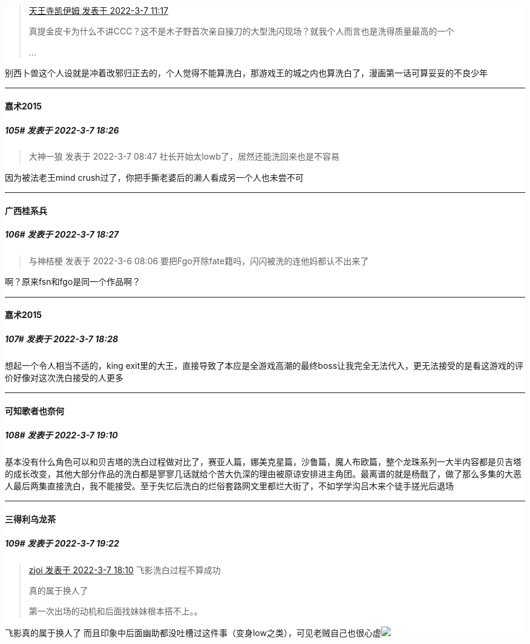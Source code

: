 <blockquote><a href="httphttps://bbs.saraba1st.com/2b/forum.php?mod=redirect&amp;goto=findpost&amp;pid=54948042&amp;ptid=2056222" target="_blank">天王寺凯伊姆 发表于 2022-3-7 11:17</a>

真提金皮卡为什么不讲CCC？这不是木子野首次亲自操刀的大型洗闪现场？就我个人而言也是洗得质量最高的一个

 ...</blockquote>
别西卜兽这个人设就是冲着改邪归正去的，个人觉得不能算洗白，那游戏王的城之内也算洗白了，漫画第一话可算妥妥的不良少年



*****

####  嘉术2015  
##### 105#       发表于 2022-3-7 18:26

<blockquote>大神一狼 发表于 2022-3-7 08:47
社长开始太lowb了，居然还能洗回来也是不容易</blockquote>
因为被法老王mind crush过了，你把手撕老婆后的濑人看成另一个人也未尝不可

*****

####  广西桂系兵  
##### 106#       发表于 2022-3-7 18:27

<blockquote>与神桔梗 发表于 2022-3-6 08:06
要把Fgo开除fate籍吗，闪闪被洗的连他妈都认不出来了</blockquote>
啊？原来fsn和fgo是同一个作品啊？

*****

####  嘉术2015  
##### 107#       发表于 2022-3-7 18:28

想起一个令人相当不适的，king exit里的大王，直接导致了本应是全游戏高潮的最终boss让我完全无法代入，更无法接受的是看这游戏的评价好像对这次洗白接受的人更多



*****

####  可知歌者也奈何  
##### 108#       发表于 2022-3-7 19:10

基本没有什么角色可以和贝吉塔的洗白过程做对比了，赛亚人篇，娜美克星篇，沙鲁篇，魔人布欧篇，整个龙珠系列一大半内容都是贝吉塔的成长改变，其他大部分作品的洗白都是寥寥几话就给个苦大仇深的理由被原谅安排进主角团。最离谱的就是杨戬了，做了那么多集的大恶人最后两集直接洗白，我不能接受。至于失忆后洗白的烂俗套路网文里都烂大街了，不如学学沟吕木来个徒手搓光后退场

*****

####  三得利乌龙茶  
##### 109#       发表于 2022-3-7 19:22

<blockquote><a href="httphttps://bbs.saraba1st.com/2b/forum.php?mod=redirect&amp;goto=findpost&amp;pid=54953766&amp;ptid=2056222" target="_blank">zjoi 发表于 2022-3-7 18:10</a>
飞影洗白过程不算成功

真的属于换人了

第一次出场的动机和后面找妹妹根本搭不上。。</blockquote>
飞影真的属于换人了
而且印象中后面幽助都没吐槽过这件事（变身low之类），可见老贼自己也很心虚<img src="https://static.saraba1st.com/image/smiley/face2017/067.png" referrerpolicy="no-referrer">

